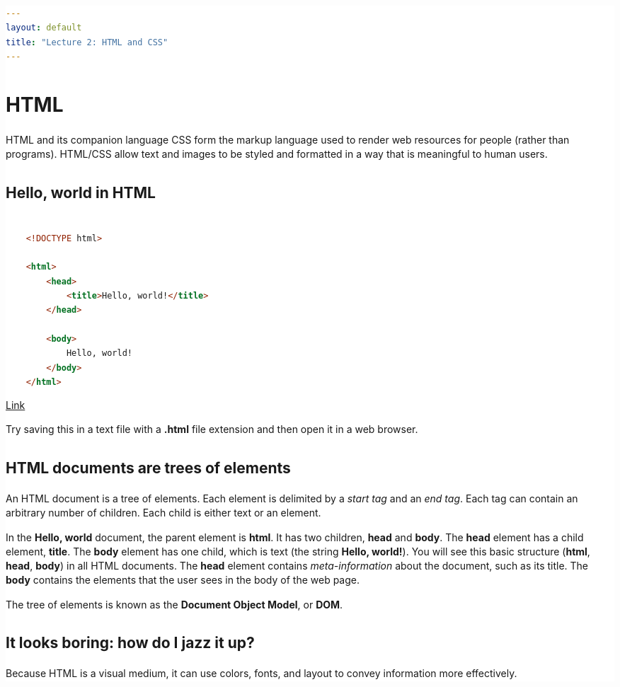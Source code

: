 ```yaml
---
layout: default
title: "Lecture 2: HTML and CSS"
---
```


HTML
====

HTML and its companion language CSS form the markup language used to render web resources for people (rather than programs). HTML/CSS allow text and images to be styled and formatted in a way that is meaningful to human users.

Hello, world in HTML
--------------------

~~~ html

    <!DOCTYPE html>

    <html>
        <head>
            <title>Hello, world!</title>
        </head>

        <body>
            Hello, world!
        </body>
    </html>

~~~
	
<a href="lecture02/hello.html">Link</a>

Try saving this in a text file with a **.html** file extension and then open it in a web browser.

HTML documents are trees of elements
------------------------------------

An HTML document is a tree of elements. Each element is delimited by a *start tag* and an *end tag*. Each tag can contain an arbitrary number of children. Each child is either text or an element.

In the **Hello, world** document, the parent element is **html**. It has two children, **head** and **body**. The **head** element has a child element, **title**. The **body** element has one child, which is text (the string **Hello, world!**). You will see this basic structure (**html**, **head**, **body**) in all HTML documents. The **head** element contains *meta-information* about the document, such as its title. The **body** contains the elements that the user sees in the body of the web page.

The tree of elements is known as the **Document Object Model**, or **DOM**.

It looks boring: how do I jazz it up?
-------------------------------------

Because HTML is a visual medium, it can use colors, fonts, and layout to convey information more effectively.
